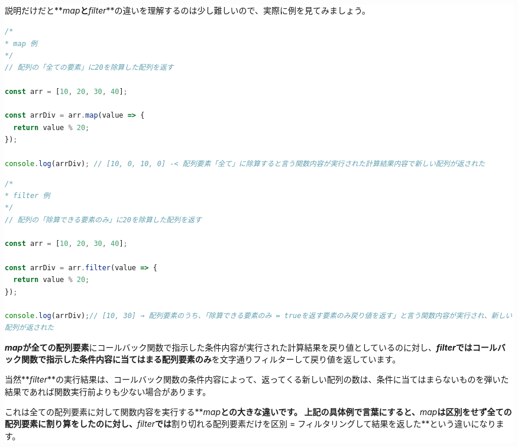 説明だけだと**_map_**と**_filter_**の違いを理解するのは少し難しいので、実際に例を見てみましょう。

```js
/*
* map 例
*/
// 配列の「全ての要素」に20を除算した配列を返す

const arr = [10, 20, 30, 40];

const arrDiv = arr.map(value => {
  return value % 20;
});

console.log(arrDiv); // [10, 0, 10, 0] -< 配列要素「全て」に除算すると言う関数内容が実行された計算結果内容で新しい配列が返された
```

<iframe width="100%" height="300" src="//jsfiddle.net/codegrit_hiro/3krf6dgw/1/embedded/js,html,css,result/dark/" allowfullscreen="allowfullscreen" allowpaymentrequest frameborder="0"></iframe>

```js
/*
* filter 例
*/
// 配列の「除算できる要素のみ」に20を除算した配列を返す

const arr = [10, 20, 30, 40];

const arrDiv = arr.filter(value => {
  return value % 20;
});

console.log(arrDiv);// [10, 30] → 配列要素のうち、「除算できる要素のみ = trueを返す要素のみ戻り値を返す」と言う関数内容が実行され、新しい配列が返された
```

<iframe width="100%" height="300" src="//jsfiddle.net/codegrit_hiro/7eso31bx/1/embedded/js,html,css,result/dark/" allowfullscreen="allowfullscreen" allowpaymentrequest frameborder="0"></iframe>

**_map_**が**全ての配列要素**にコールバック関数で指示した条件内容が実行された計算結果を戻り値としているのに対し、**_filter_**ではコールバック関数で指示した**条件内容に当てはまる配列要素のみ**を文字通りフィルターして戻り値を返しています。

当然**_filter_**の実行結果は、コールバック関数の条件内容によって、返ってくる新しい配列の数は、条件に当てはまらないものを弾いた結果であれば関数実行前よりも少ない場合があります。

これは全ての配列要素に対して関数内容を実行する**_map_**との大きな違いです。
上記の具体例で言葉にすると、**_map_**は区別をせず全ての配列要素に割り算をしたのに対し、**_filter_**では**割り切れる配列要素だけを区別 = フィルタリングして結果を返した**という違いになります。
